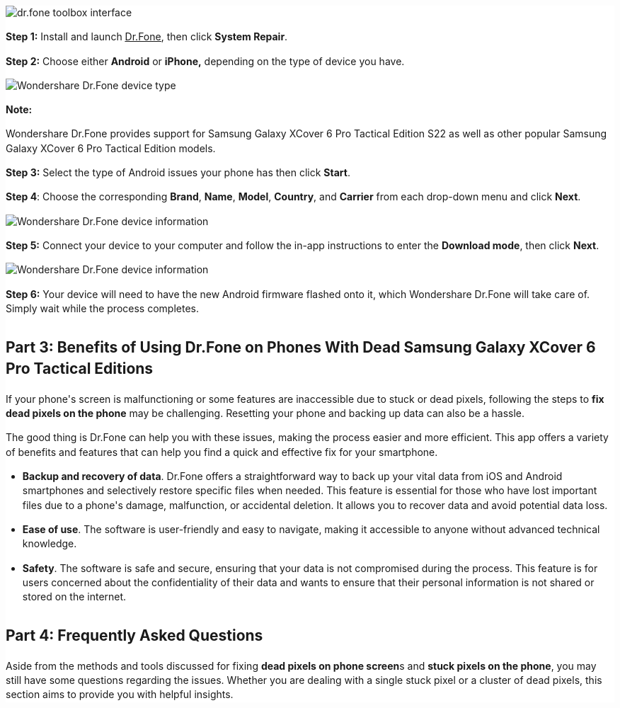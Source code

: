 ![dr.fone toolbox interface](https://images.wondershare.com/drfone/guide/drfone-home.png)

****Step 1:**** Install and launch [<u>Dr.Fone</u>](https://tools.techidaily.com/wondershare/drfone/drfone-toolkit/), then click ****System Repair****.

****Step 2:**** Choose either ****Android**** or ****iPhone,**** depending on the type of device you have.

![Wondershare Dr.Fone  device type](https://images.wondershare.com/drfone/guide/android-system-repair-1.png)

****Note:****

Wondershare Dr.Fone provides support for Samsung Galaxy XCover 6 Pro Tactical Edition S22 as well as other popular Samsung Galaxy XCover 6 Pro Tactical Edition models.

****Step 3:**** Select the type of Android issues your phone has then click ****Start****.

****Step 4****: Choose the corresponding ****Brand****, ****Name****, ****Model****, ****Country****, and ****Carrier**** from each drop-down menu and click ****Next****.

![Wondershare Dr.Fone  device information](https://images.wondershare.com/drfone/guide/android-system-repair-2.png)

****Step 5:**** Connect your device to your computer and follow the in-app instructions to enter the ****Download mode****, then click ****Next****.

![Wondershare Dr.Fone  device information](https://images.wondershare.com/drfone/guide/android-system-repair-3.png)

****Step 6:**** Your device will need to have the new Android firmware flashed onto it, which Wondershare Dr.Fone will take care of. Simply wait while the process completes.

## Part 3: Benefits of Using Dr.Fone on Phones With Dead Samsung Galaxy XCover 6 Pro Tactical Editions

If your phone's screen is malfunctioning or some features are inaccessible due to stuck or dead pixels, following the steps to ****fix dead pixels on the phone**** may be challenging. Resetting your phone and backing up data can also be a hassle.

The good thing is Dr.Fone can help you with these issues, making the process easier and more efficient. This app offers a variety of benefits and features that can help you find a quick and effective fix for your smartphone.

- ****Backup and recovery of data****. Dr.Fone offers a straightforward way to back up your vital data from iOS and Android smartphones and selectively restore specific files when needed. This feature is essential for those who have lost important files due to a phone's damage, malfunction, or accidental deletion. It allows you to recover data and avoid potential data loss.

- ****Ease of use****. The software is user-friendly and easy to navigate, making it accessible to anyone without advanced technical knowledge.
- ****Safety****. The software is safe and secure, ensuring that your data is not compromised during the process. This feature is for users concerned about the confidentiality of their data and wants to ensure that their personal information is not shared or stored on the internet.

## Part 4: Frequently Asked Questions

Aside from the methods and tools discussed for fixing ****dead pixels on phone screen****s and ****stuck pixels on the phone****, you may still have some questions regarding the issues. Whether you are dealing with a single stuck pixel or a cluster of dead pixels, this section aims to provide you with helpful insights.

